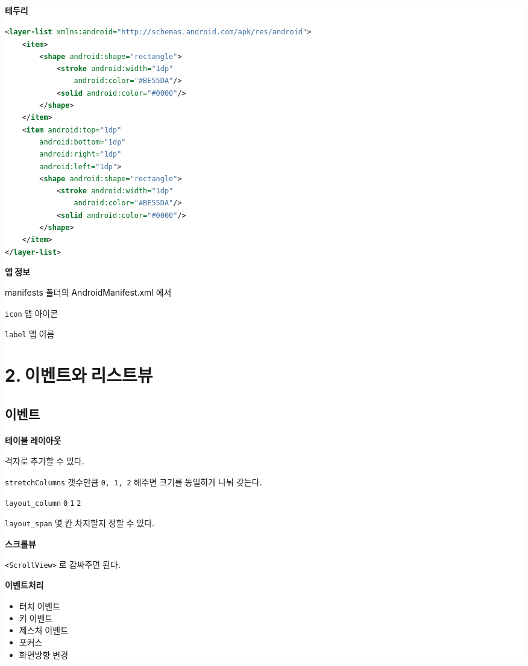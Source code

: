**테두리**

```xml
<layer-list xmlns:android="http://schemas.android.com/apk/res/android">
    <item>
        <shape android:shape="rectangle">
            <stroke android:width="1dp"
                android:color="#BE55DA"/>
            <solid android:color="#0000"/>
        </shape>
    </item>
    <item android:top="1dp"
        android:bottom="1dp"
        android:right="1dp"
        android:left="1dp">
        <shape android:shape="rectangle">
            <stroke android:width="1dp"
                android:color="#BE55DA"/>
            <solid android:color="#0000"/>
        </shape>
    </item>
</layer-list>
```

**앱 정보**

manifests 폴더의 AndroidManifest.xml 에서

`icon` 앱 아이콘

`label` 앱 이름

# 2. 이벤트와 리스트뷰

## 이벤트

**테이블 레이아웃**

격자로 추가할 수 있다.

`stretchColumns` 갯수만큼 `0, 1, 2` 해주면 크기를 동일하게 나눠 갖는다.

`layout_column` `0` `1` `2` 

`layout_span` 몇 칸 차지할지 정할 수 있다.

**스크롤뷰**

`<ScrollView>` 로 감싸주면 된다.

**이벤트처리**

- 터치 이벤트
- 키 이벤트
- 제스처 이벤트
- 포커스
- 화면방향 변경
